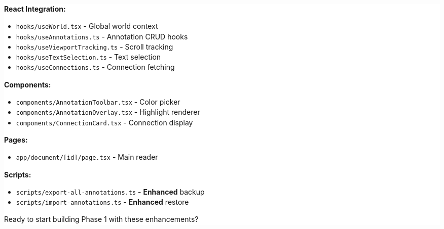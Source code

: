 **React Integration:**

- `hooks/useWorld.tsx` - Global world context
- `hooks/useAnnotations.ts` - Annotation CRUD hooks
- `hooks/useViewportTracking.ts` - Scroll tracking
- `hooks/useTextSelection.ts` - Text selection
- `hooks/useConnections.ts` - Connection fetching

**Components:**

- `components/AnnotationToolbar.tsx` - Color picker
- `components/AnnotationOverlay.tsx` - Highlight renderer
- `components/ConnectionCard.tsx` - Connection display

**Pages:**

- `app/document/[id]/page.tsx` - Main reader

**Scripts:**

- `scripts/export-all-annotations.ts` - **Enhanced** backup
- `scripts/import-annotations.ts` - **Enhanced** restore

Ready to start building Phase 1 with these enhancements?